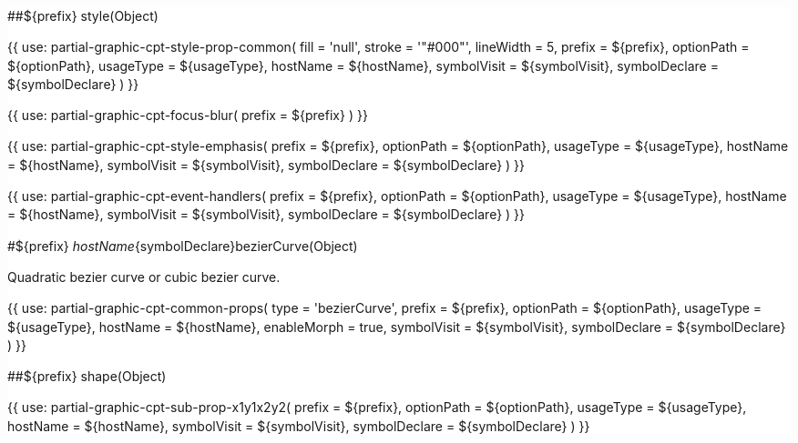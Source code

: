 ##${prefix} style(Object)

{{ use: partial-graphic-cpt-style-prop-common(
    fill = 'null',
    stroke = '"#000"',
    lineWidth = 5,
    prefix = ${prefix},
    optionPath = ${optionPath},
    usageType = ${usageType},
    hostName = ${hostName},
    symbolVisit = ${symbolVisit},
    symbolDeclare = ${symbolDeclare}
) }}

{{ use: partial-graphic-cpt-focus-blur(
    prefix = ${prefix}
) }}

{{ use: partial-graphic-cpt-style-emphasis(
    prefix = ${prefix},
    optionPath = ${optionPath},
    usageType = ${usageType},
    hostName = ${hostName},
    symbolVisit = ${symbolVisit},
    symbolDeclare = ${symbolDeclare}
) }}

{{ use: partial-graphic-cpt-event-handlers(
    prefix = ${prefix},
    optionPath = ${optionPath},
    usageType = ${usageType},
    hostName = ${hostName},
    symbolVisit = ${symbolVisit},
    symbolDeclare = ${symbolDeclare}
) }}

#${prefix} ${hostName}${symbolDeclare}bezierCurve(Object)

Quadratic bezier curve or cubic bezier curve.

{{ use: partial-graphic-cpt-common-props(
    type = 'bezierCurve',
    prefix = ${prefix},
    optionPath = ${optionPath},
    usageType = ${usageType},
    hostName = ${hostName},
    enableMorph = true,
    symbolVisit = ${symbolVisit},
    symbolDeclare = ${symbolDeclare}
) }}

##${prefix} shape(Object)

{{ use: partial-graphic-cpt-sub-prop-x1y1x2y2(
    prefix = ${prefix},
    optionPath = ${optionPath},
    usageType = ${usageType},
    hostName = ${hostName},
    symbolVisit = ${symbolVisit},
    symbolDeclare = ${symbolDeclare}
) }}
